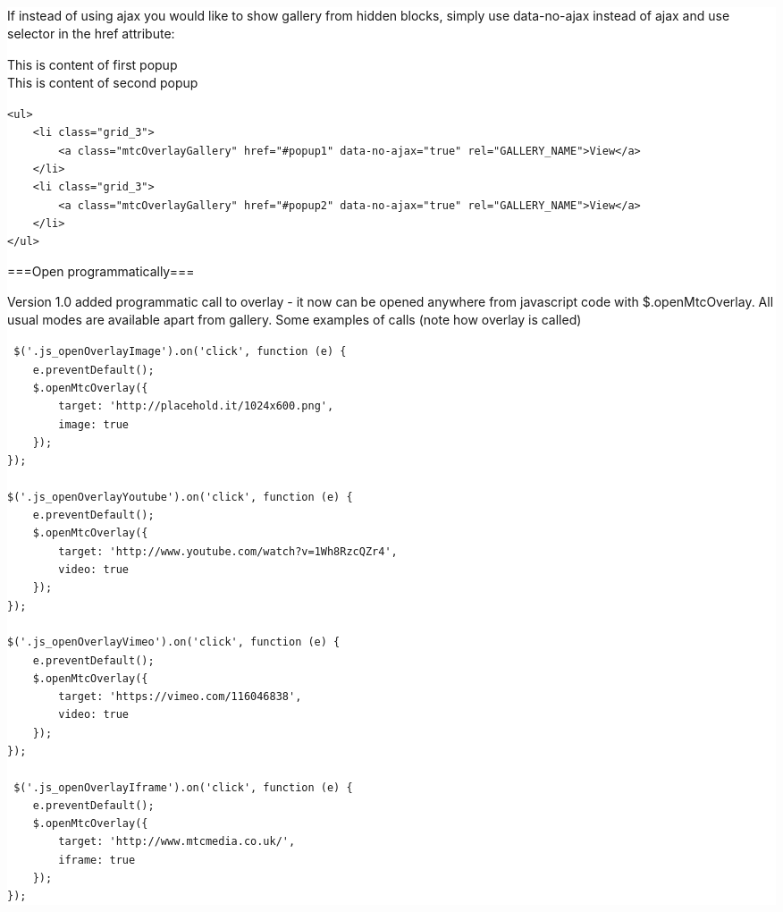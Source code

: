If instead of using ajax you would like to show gallery from hidden blocks, simply use data-no-ajax instead of ajax and use selector in the href attribute:

<syntaxhighlight lang="html4strict" enclose="div">

   <div id="popup1" class="hideme">
        This is content of first popup
    </div>
    <div id="popup2" class="hideme">
        This is content of second popup
    </div>

    <ul>
        <li class="grid_3">
            <a class="mtcOverlayGallery" href="#popup1" data-no-ajax="true" rel="GALLERY_NAME">View</a>
        </li>
        <li class="grid_3">
            <a class="mtcOverlayGallery" href="#popup2" data-no-ajax="true" rel="GALLERY_NAME">View</a>
        </li>
    </ul>
</syntaxhighlight>

===Open programmatically===

Version 1.0 added programmatic call to overlay - it now can be opened anywhere from javascript code with $.openMtcOverlay.
All usual modes are available apart from gallery. Some examples of calls (note how overlay is called)
<syntaxhighlight lang="html4strict" enclose="div">

     $('.js_openOverlayImage').on('click', function (e) {
        e.preventDefault();
        $.openMtcOverlay({
            target: 'http://placehold.it/1024x600.png',
            image: true
        });
    });

    $('.js_openOverlayYoutube').on('click', function (e) {
        e.preventDefault();
        $.openMtcOverlay({
            target: 'http://www.youtube.com/watch?v=1Wh8RzcQZr4',
            video: true
        });
    });

    $('.js_openOverlayVimeo').on('click', function (e) {
        e.preventDefault();
        $.openMtcOverlay({
            target: 'https://vimeo.com/116046838',
            video: true
        });
    });

     $('.js_openOverlayIframe').on('click', function (e) {
        e.preventDefault();
        $.openMtcOverlay({
            target: 'http://www.mtcmedia.co.uk/',
            iframe: true
        });
    });
